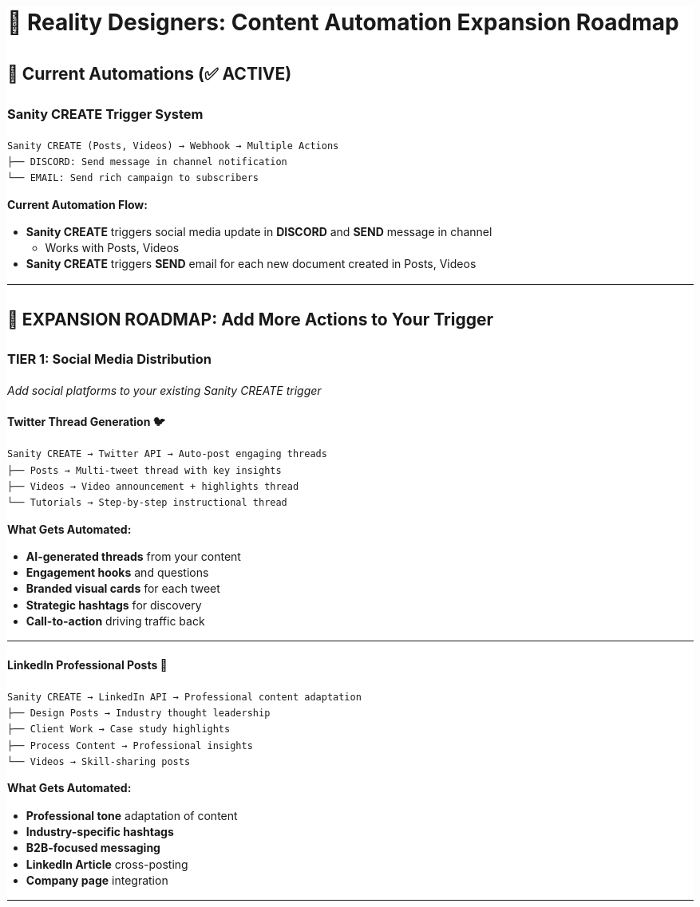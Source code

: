 # 🚀 Reality Designers: Content Automation Expansion Roadmap

## **🎯 Current Automations (✅ ACTIVE)**

### **Sanity CREATE Trigger System**
```
Sanity CREATE (Posts, Videos) → Webhook → Multiple Actions
├── DISCORD: Send message in channel notification
└── EMAIL: Send rich campaign to subscribers
```

**Current Automation Flow:**
* **Sanity CREATE** triggers social media update in **DISCORD** and **SEND** message in channel
    - Works with Posts, Videos
* **Sanity CREATE** triggers **SEND** email for each new document created in Posts, Videos

---

## **🚀 EXPANSION ROADMAP: Add More Actions to Your Trigger**

### **TIER 1: Social Media Distribution**
*Add social platforms to your existing Sanity CREATE trigger*

#### **Twitter Thread Generation** 🐦
```
Sanity CREATE → Twitter API → Auto-post engaging threads
├── Posts → Multi-tweet thread with key insights
├── Videos → Video announcement + highlights thread
└── Tutorials → Step-by-step instructional thread
```

**What Gets Automated:**
- **AI-generated threads** from your content
- **Engagement hooks** and questions
- **Branded visual cards** for each tweet
- **Strategic hashtags** for discovery
- **Call-to-action** driving traffic back

---

#### **LinkedIn Professional Posts** 💼
```
Sanity CREATE → LinkedIn API → Professional content adaptation
├── Design Posts → Industry thought leadership
├── Client Work → Case study highlights
├── Process Content → Professional insights
└── Videos → Skill-sharing posts
```

**What Gets Automated:**
- **Professional tone** adaptation of content
- **Industry-specific hashtags**
- **B2B-focused messaging**
- **LinkedIn Article** cross-posting
- **Company page** integration

---